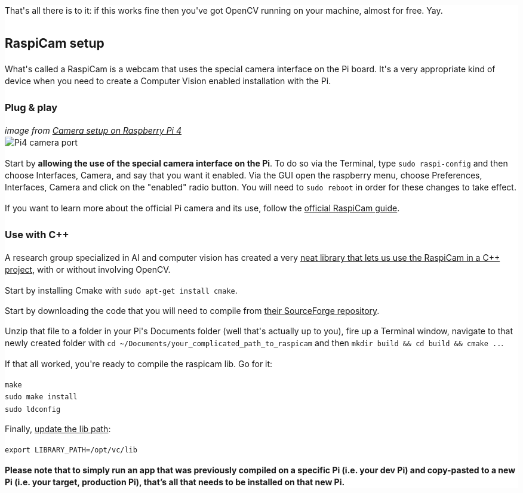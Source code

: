 That's all there is to it: if this works fine then you've got OpenCV running on your machine, almost for free. Yay.


## RaspiCam setup

What's called a RaspiCam is a webcam that uses the special camera interface on the Pi board. It's a very appropriate kind of device when you need to create a Computer Vision enabled installation with the Pi.

### Plug & play

*image from [Camera setup on Raspberry Pi 4](https://medium.com/geekculture/camera-setup-on-raspberry-pi-4-912e7d415cdf)* \
![Pi4 camera port](https://miro.medium.com/max/1400/1*xriFCyDMv-I4zmae08o-WA.png)

Start by **allowing the use of the special camera interface on the Pi**. To do so via the Terminal, type `sudo raspi-config` and then choose Interfaces, Camera, and say that you want it enabled. Via the GUI open the raspberry menu, choose Preferences, Interfaces, Camera and click on the "enabled" radio button. You will need to `sudo reboot` in order for these changes to take effect.

If you want to learn more about the official Pi camera and its use, follow the [official RaspiCam guide](https://projects.raspberrypi.org/en/projects/getting-started-with-picamera/1).


### Use with C++

A research group specialized in AI and computer vision has created a very [neat library that lets us use the RaspiCam in a C++ project](http://www.uco.es/investiga/grupos/ava/node/40), with or without involving OpenCV.

Start by installing Cmake with `sudo apt-get install cmake`.

Start by downloading the code that you will need to compile from [their SourceForge repository](https://sourceforge.net/projects/raspicam/files/?).

Unzip that file to a folder in your Pi's Documents folder (well that's actually up to you), fire up a Terminal window, navigate to that newly created folder with `cd ~/Documents/your_complicated_path_to_raspicam` and then `mkdir build && cd build && cmake ..`.

If that all worked, you're ready to compile the raspicam lib. Go for it:

```
make
sudo make install
sudo ldconfig   
```

Finally, [update the lib path](https://raspberrypi.stackexchange.com/questions/24394/raspicam-c-api-mmal-linking):

`export LIBRARY_PATH=/opt/vc/lib`

**Please note that to simply run an app that was previously compiled on a specific Pi (i.e. your dev Pi) and copy-pasted to a new Pi (i.e. your target, production Pi), that’s all that needs to be installed on that new Pi.**
